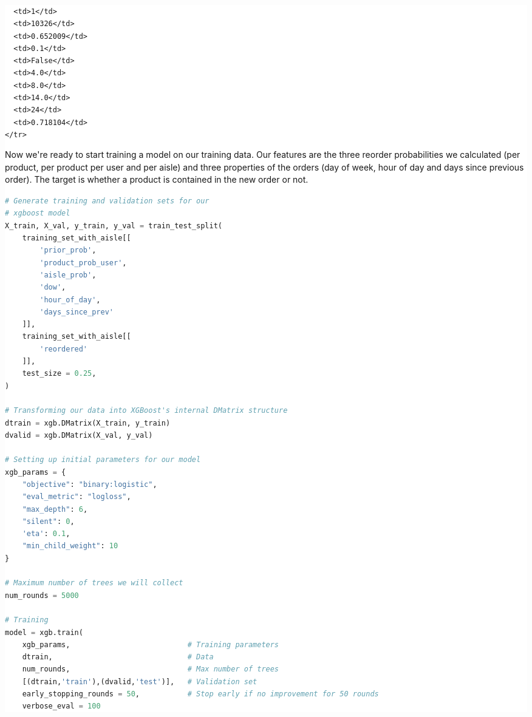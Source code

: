       <td>1</td>
      <td>10326</td>
      <td>0.652009</td>
      <td>0.1</td>
      <td>False</td>
      <td>4.0</td>
      <td>8.0</td>
      <td>14.0</td>
      <td>24</td>
      <td>0.718104</td>
    </tr>
  </tbody>
</table>
</div>



Now we're ready to start training a model on our training data. Our features are the three reorder probabilities we calculated (per product, per product per user and per aisle) and three properties of the orders (day of week, hour of day and days since previous order). The target is whether a product is contained in the new order or not.


```python
# Generate training and validation sets for our
# xgboost model
X_train, X_val, y_train, y_val = train_test_split(
    training_set_with_aisle[[
        'prior_prob', 
        'product_prob_user', 
        'aisle_prob', 
        'dow', 
        'hour_of_day', 
        'days_since_prev'
    ]], 
    training_set_with_aisle[[
        'reordered'
    ]],
    test_size = 0.25,
)

# Transforming our data into XGBoost's internal DMatrix structure
dtrain = xgb.DMatrix(X_train, y_train)
dvalid = xgb.DMatrix(X_val, y_val)

# Setting up initial parameters for our model
xgb_params = {
    "objective": "binary:logistic", 
    "eval_metric": "logloss",
    "max_depth": 6, 
    "silent": 0, 
    'eta': 0.1,
    "min_child_weight": 10
}

# Maximum number of trees we will collect
num_rounds = 5000

# Training
model = xgb.train(
    xgb_params,                           # Training parameters
    dtrain,                               # Data
    num_rounds,                           # Max number of trees
    [(dtrain,'train'),(dvalid,'test')],   # Validation set
    early_stopping_rounds = 50,           # Stop early if no improvement for 50 rounds
    verbose_eval = 100
```